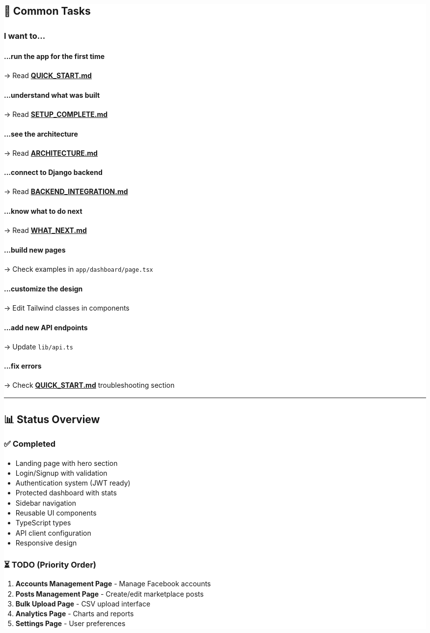 
## 🎯 Common Tasks

### I want to...

#### **...run the app for the first time**
→ Read **[QUICK_START.md](./QUICK_START.md)**

#### **...understand what was built**
→ Read **[SETUP_COMPLETE.md](./SETUP_COMPLETE.md)**

#### **...see the architecture**
→ Read **[ARCHITECTURE.md](./ARCHITECTURE.md)**

#### **...connect to Django backend**
→ Read **[BACKEND_INTEGRATION.md](./BACKEND_INTEGRATION.md)**

#### **...know what to do next**
→ Read **[WHAT_NEXT.md](./WHAT_NEXT.md)**

#### **...build new pages**
→ Check examples in `app/dashboard/page.tsx`

#### **...customize the design**
→ Edit Tailwind classes in components

#### **...add new API endpoints**
→ Update `lib/api.ts`

#### **...fix errors**
→ Check **[QUICK_START.md](./QUICK_START.md)** troubleshooting section

---

## 📊 Status Overview

### ✅ Completed
- Landing page with hero section
- Login/Signup with validation
- Authentication system (JWT ready)
- Protected dashboard with stats
- Sidebar navigation
- Reusable UI components
- TypeScript types
- API client configuration
- Responsive design

### ⏳ TODO (Priority Order)
1. **Accounts Management Page** - Manage Facebook accounts
2. **Posts Management Page** - Create/edit marketplace posts
3. **Bulk Upload Page** - CSV upload interface
4. **Analytics Page** - Charts and reports
5. **Settings Page** - User preferences
